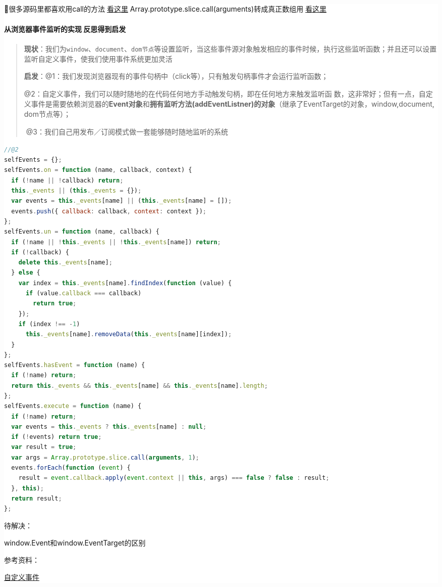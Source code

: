 🌿很多源码里都喜欢用call的方法 [看这里](http://www.cnblogs.com/f-dream/p/4950918.html)
   Array.prototype.slice.call(arguments)转成真正数组用  [看这里](https://www.cnblogs.com/yzhihao/p/7053796.html)



#### 从浏览器事件监听的实现  反思得到启发

> **现状**：我们为`window`、`document`、`dom节点`等设置监听，当这些事件源对象触发相应的事件时候，执行这些监听函数；并且还可以设置监听自定义事件，使我们使用事件系统更加灵活
>
> **启发**：@1：我们发现浏览器现有的事件句柄中（click等），只有触发句柄事件才会运行监听函数；
>
> ​	    @2：自定义事件，我们可以随时随地的在代码任何地方手动触发句柄，即在任何地方来触发监听函		数，这非常好；但有一点，自定义事件是需要依赖浏览器的**Event对象**和**拥有监听方法(addEventListner)的对象**（继承了EventTarget的对象，window,document, dom节点等）；
>
> ​	    @3：我们自己用发布／订阅模式做一套能够随时随地监听的系统

```javascript
//@2
selfEvents = {};
selfEvents.on = function (name, callback, context) {
  if (!name || !callback) return;
  this._events || (this._events = {});
  var events = this._events[name] || (this._events[name] = []);
  events.push({ callback: callback, context: context });
};
selfEvents.un = function (name, callback) {
  if (!name || !this._events || !this._events[name]) return;
  if (!callback) {
    delete this._events[name];
  } else {
    var index = this._events[name].findIndex(function (value) {
      if (value.callback === callback)
        return true;
    });
    if (index !== -1)
      this._events[name].removeData(this._events[name][index]);
  }
};
selfEvents.hasEvent = function (name) {
  if (!name) return;
  return this._events && this._events[name] && this._events[name].length;
};
selfEvents.execute = function (name) {
  if (!name) return;
  var events = this._events ? this._events[name] : null;
  if (!events) return true;
  var result = true;
  var args = Array.prototype.slice.call(arguments, 1);
  events.forEach(function (event) {
    result = event.callback.apply(event.context || this, args) === false ? false : result;
  }, this);
  return result;
};
```



待解决：

window.Event和window.EventTarget的区别

参考资料：

[自定义事件](https://www.cnblogs.com/stephenykk/p/4861420.html)